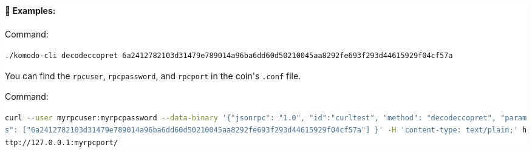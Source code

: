 #### :pushpin: Examples:

Command:

```bash
./komodo-cli decodeccopret 6a2412782103d31479e789014a96ba6dd60d50210045aa8292fe693f293d44615929f04cf57a
```


<collapse-text hidden title="Response">


```json
{
  "result": "success",
  "OpRets": [
    {
      "eval_code": "0x12",
      "function": "x"
    }
  ]
}
```

</collapse-text>


You can find the `rpcuser`, `rpcpassword`, and `rpcport` in the coin's `.conf` file.

Command:

```bash
curl --user myrpcuser:myrpcpassword --data-binary '{"jsonrpc": "1.0", "id":"curltest", "method": "decodeccopret", "params": ["6a2412782103d31479e789014a96ba6dd60d50210045aa8292fe693f293d44615929f04cf57a"] }' -H 'content-type: text/plain;' http://127.0.0.1:myrpcport/
```


<collapse-text hidden title="Response">


```json
{
  "result": {
    "result": "success",
    "OpRets": [
      {
        "eval_code": "0x12",
        "function": "x"
      }
    ]
  },
  "error": null,
  "id": "curltest"
}
```

</collapse-text>
